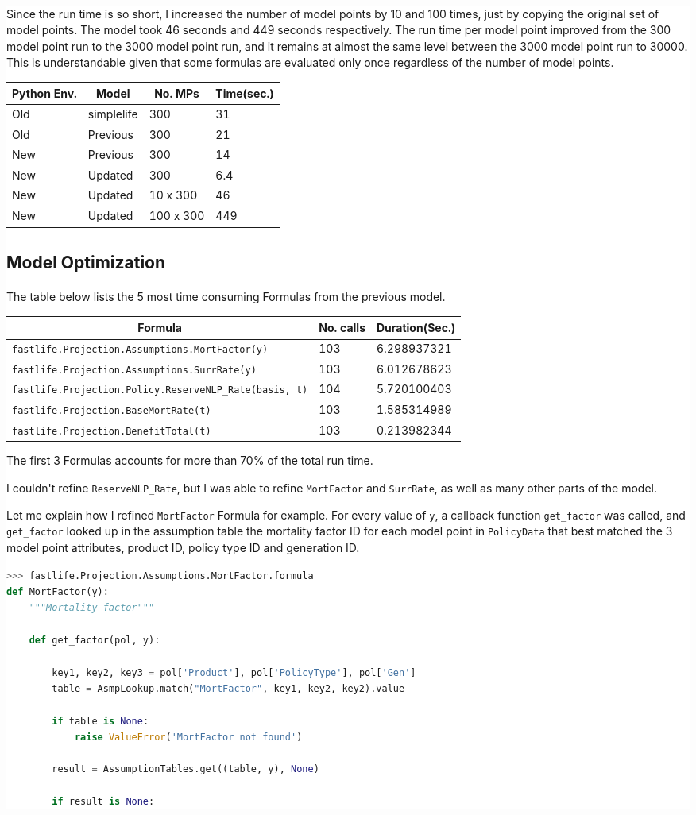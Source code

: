
Since the run time is so
short, I increased the number of model points by 10 and 100 times,
just by copying the original set of model points.
The model took 46 seconds and 449 seconds respectively.
The run time per model point improved from the 300 model point run
to the 3000 model point run, and it remains at almost the same level
between the 3000 model point run to 30000. This is understandable
given that some formulas are evaluated only once regardless of
the number of model points.

| Python Env.| Model     |No. MPs    |Time(sec.)    |
|------------|-----------|-----------|-------------|
| Old        | simplelife| 300       | 31          |
| Old        | Previous  | 300       | 21          |
| New        | Previous  | 300       | 14          |
| New        | Updated   | 300       | 6.4         |
| New        | Updated   | 10 x 300  | 46          |
| New        | Updated   | 100 x 300 | 449         |


## Model Optimization

The table below lists the 5 most time consuming Formulas from the previous model.

|  Formula | No. calls | Duration(Sec.) |
|-------------------------------------------------------|------|-----------------|
| `fastlife.Projection.Assumptions.MortFactor(y)`  | 103 | 6.298937321 |
| `fastlife.Projection.Assumptions.SurrRate(y)` | 103 | 6.012678623 |
| `fastlife.Projection.Policy.ReserveNLP_Rate(basis, t)` | 104 | 5.720100403 |
| `fastlife.Projection.BaseMortRate(t)` | 103 | 1.585314989 |
| `fastlife.Projection.BenefitTotal(t)` | 103 | 0.213982344 |

The first 3 Formulas accounts for more than 70% of the total run time.

I couldn't refine `ReserveNLP_Rate`, but I was able to refine
`MortFactor` and `SurrRate`, as well as many other parts of the model.

Let me explain how I refined `MortFactor` Formula for example.
For every value of `y`, a callback function `get_factor` was called,
and `get_factor` looked up in the assumption table the mortality factor ID
for each model point in `PolicyData` that best matched the 3 model point
attributes, product ID, policy type ID and generation ID.

```python
>>> fastlife.Projection.Assumptions.MortFactor.formula
def MortFactor(y):
    """Mortality factor"""

    def get_factor(pol, y):

        key1, key2, key3 = pol['Product'], pol['PolicyType'], pol['Gen']
        table = AsmpLookup.match("MortFactor", key1, key2, key2).value

        if table is None:
            raise ValueError('MortFactor not found')

        result = AssumptionTables.get((table, y), None)

        if result is None:
```

[GIL]: https://wiki.python.org/moin/GlobalInterpreterLock
[modin]: https://modin.readthedocs.io/en/latest/
[dask]: https://dask.org/